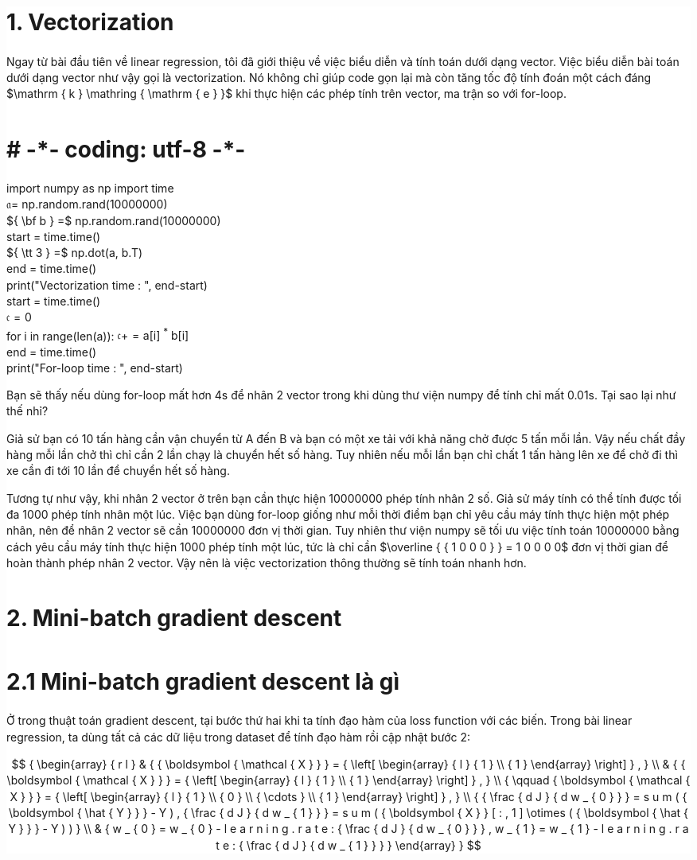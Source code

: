 

# 1. Vectorization

Ngay từ bài đầu tiên về linear regression, tôi đã giới thiệu về việc biểu diễn và tính toán dưới dạng vector. Việc biểu diễn bài toán dưới dạng vector như vậy gọi là vectorization. Nó không chỉ giúp code gọn lại mà còn tăng tốc độ tính đoán một cách đáng $\mathrm { k } \mathring { \mathrm { e } }$ khi thực hiện các phép tính trên vector, ma trận so với for-loop.

# # -\*- coding: utf-8 -\*-

import numpy as np import time   
${ \mathfrak { a } } =$ np.random.rand(10000000)   
${ \bf b } =$ np.random.rand(10000000)   
start $=$ time.time()   
${ \tt 3 } =$ np.dot(a, b.T)   
end $=$ time.time()   
print("Vectorization time : ", end-start)   
start $=$ time.time()   
${ \mathfrak { c } } = 0$   
for i in range(len(a)): $\mathrm { \mathfrak { c } + = \mathrm { a } [ i ] \ ^ { * } \ b [ i ] }$   
end $=$ time.time()   
print("For-loop time : ", end-start)

Bạn sẽ thấy nếu dùng for-loop mất hơn 4s để nhân 2 vector trong khi dùng thư viện numpy để tính chỉ mất 0.01s. Tại sao lại như thế nhỉ?

Giả sử bạn có 10 tấn hàng cần vận chuyển từ A đến B và bạn có một xe tải với khả năng chở được 5 tấn mỗi lần. Vậy nếu chất đầy hàng mỗi lần chở thì chỉ cần 2 lần chạy là chuyển hết số hàng. Tuy nhiên nếu mỗi lần bạn chỉ chất 1 tấn hàng lên xe để chở đi thì xe cần đi tới 10 lần để chuyển hết số hàng.

Tương tự như vậy, khi nhân 2 vector ở trên bạn cần thực hiện 10000000 phép tính nhân 2 số. Giả sử máy tính có thể tính được tối đa 1000 phép tính nhân một lúc. Việc bạn dùng for-loop giống như mỗi thời điểm bạn chỉ yêu cầu máy tính thực hiện một phép nhân, nên để nhân 2 vector sẽ cần 10000000 đơn vị thời gian. Tuy nhiên thư viện numpy sẽ tối ưu việc tính toán 10000000 bằng cách yêu cầu máy tính thực hiện 1000 phép tính một lúc, tức là chỉ cần $\overline { { 1 0 0 0 } } = 1 0 0 0 0$ đơn vị thời gian để hoàn thành phép nhân 2 vector. Vậy nên là việc vectorization thông thường sẽ tính toán nhanh hơn.

# 2. Mini-batch gradient descent

# 2.1 Mini-batch gradient descent là gì

Ở trong thuật toán gradient descent, tại bước thứ hai khi ta tính đạo hàm của loss function với các biến. Trong bài linear regression, ta dùng tất cả các dữ liệu trong dataset để tính đạo hàm rồi cập nhật bước 2:



$$
{ \begin{array} { r l } & { { \boldsymbol { \mathcal { X } } } = { \left[ \begin{array} { l } { 1 } \\ { 1 } \end{array} \right] } , } \\ & { { \boldsymbol { \mathcal { X } } } = { \left[ \begin{array} { l } { 1 } \\ { 1 } \end{array} \right] } , } \\ { \qquad { \boldsymbol { \mathcal { X } } } = { \left[ \begin{array} { l } { 1 } \\ { 0 } \\ { \cdots } \\ { 1 } \end{array} \right] } , } \\ { { \frac { d J } { d w _ { 0 } } } = s u m ( { \boldsymbol { \hat { Y } } } - Y ) , { \frac { d J } { d w _ { 1 } } } = s u m ( { \boldsymbol { X } } [ : , 1 ] \otimes ( { \boldsymbol { \hat { Y } } } - Y ) ) } \\ & { w _ { 0 } = w _ { 0 } - l e a r n i n g . r a t e : { \frac { d J } { d w _ { 0 } } } , w _ { 1 } = w _ { 1 } - l e a r n i n g . r a t e : { \frac { d J } { d w _ { 1 } } } } \end{array} }
$$
